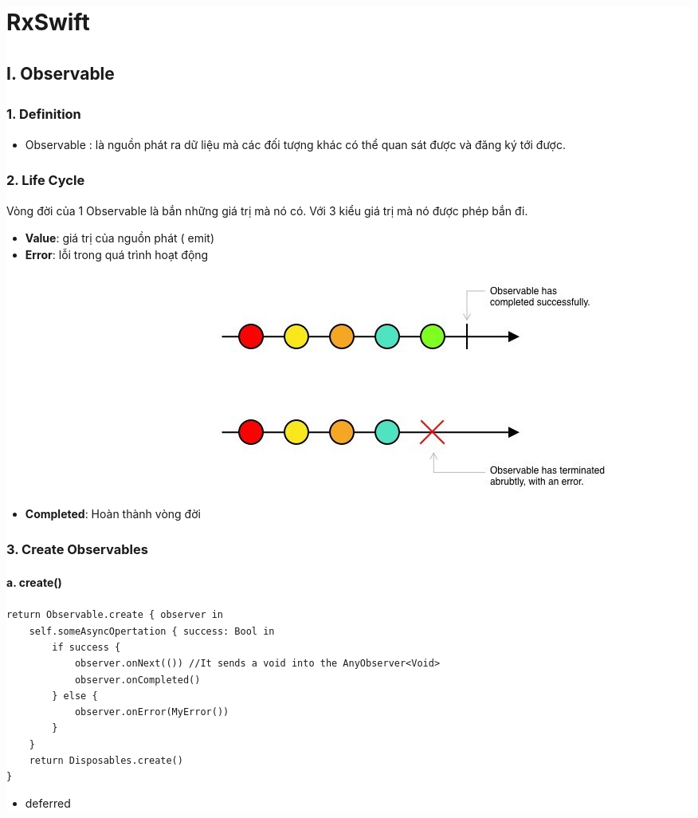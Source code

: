 # RxSwift
## I. Observable
### 1. Definition
- Observable : là nguồn phát ra dữ liệu mà các đối tượng khác có thể quan sát được và đăng ký tới được.
	
### 2. Life Cycle
Vòng đời của 1 Observable là bắn những giá trị mà nó có. Với 3 kiểu giá trị mà nó được phép bắn đi.

* **Value**: giá trị của nguồn phát ( emit)
* **Error**: lỗi trong quá trình hoạt động
* **Completed**: Hoàn thành vòng đời
	<img title="life cycle" alt="Observable Lifecycle" src="./.imgs/lifecycle.jpeg">

### 3. Create Observables
#### a. create()

```
return Observable.create { observer in 
    self.someAsyncOpertation { success: Bool in 
        if success {
            observer.onNext(()) //It sends a void into the AnyObserver<Void>
            observer.onCompleted()
        } else {
            observer.onError(MyError())
        }
    }
    return Disposables.create()
}
```

- deferred
